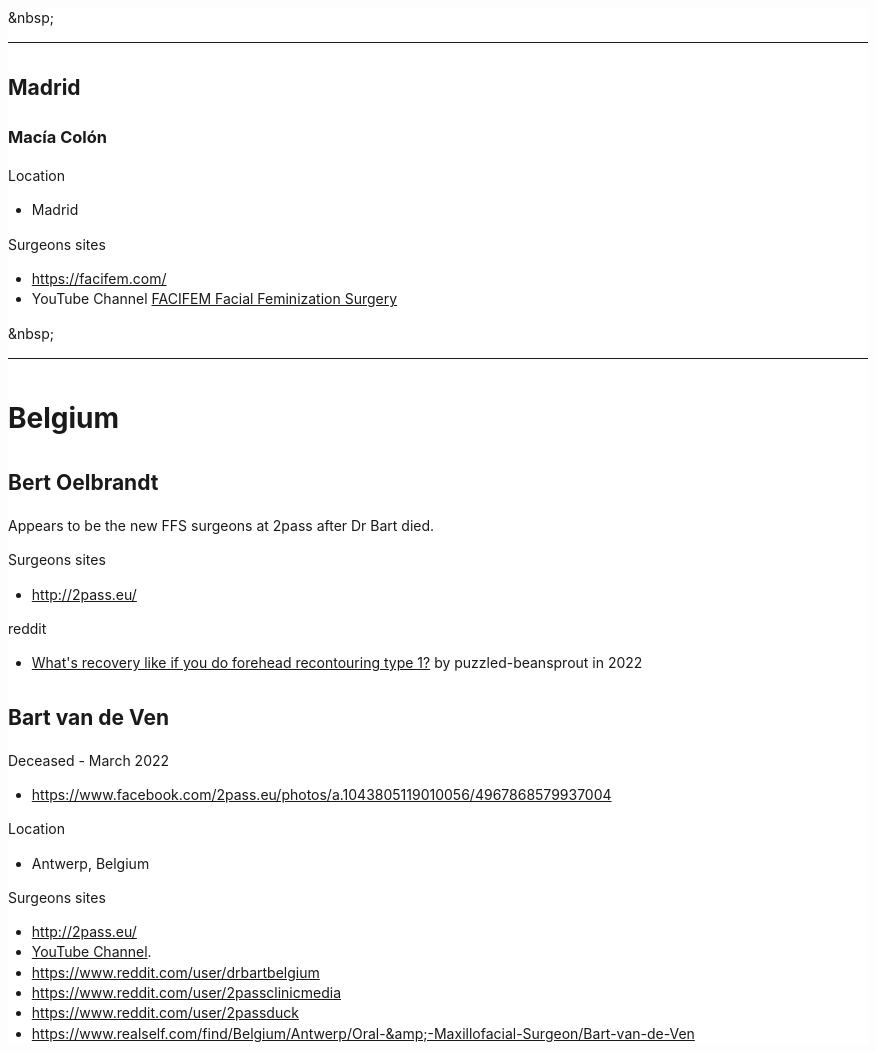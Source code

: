 &amp;nbsp;
*****
## Madrid

### Macía Colón

Location

* Madrid

Surgeons sites

* https://facifem.com/
* YouTube Channel [FACIFEM Facial Feminization Surgery](https://www.youtube.com/channel/UCeggZO_1nqLoNyCIKNG7vDQ)





&amp;nbsp;
*****
# Belgium

## Bert Oelbrandt

Appears to be the new FFS surgeons at 2pass after Dr Bart died.

Surgeons sites

* http://2pass.eu/


reddit

* [What's recovery like if you do forehead recontouring type 1?](https://www.reddit.com/r/Transgender_Surgeries/comments/yce0hw/whats_recovery_like_if_you_do_forehead/) by puzzled-beansprout in 2022







## Bart van de Ven

Deceased - March 2022

* https://www.facebook.com/2pass.eu/photos/a.1043805119010056/4967868579937004


Location

* Antwerp, Belgium

Surgeons sites

* http://2pass.eu/
* [YouTube Channel](https://www.youtube.com/channel/UCzPx9pjI1P0TqgHWECvH6ZQ/videos).
* https://www.reddit.com/user/drbartbelgium
* https://www.reddit.com/user/2passclinicmedia
* https://www.reddit.com/user/2passduck
* https://www.realself.com/find/Belgium/Antwerp/Oral-&amp;-Maxillofacial-Surgeon/Bart-van-de-Ven
